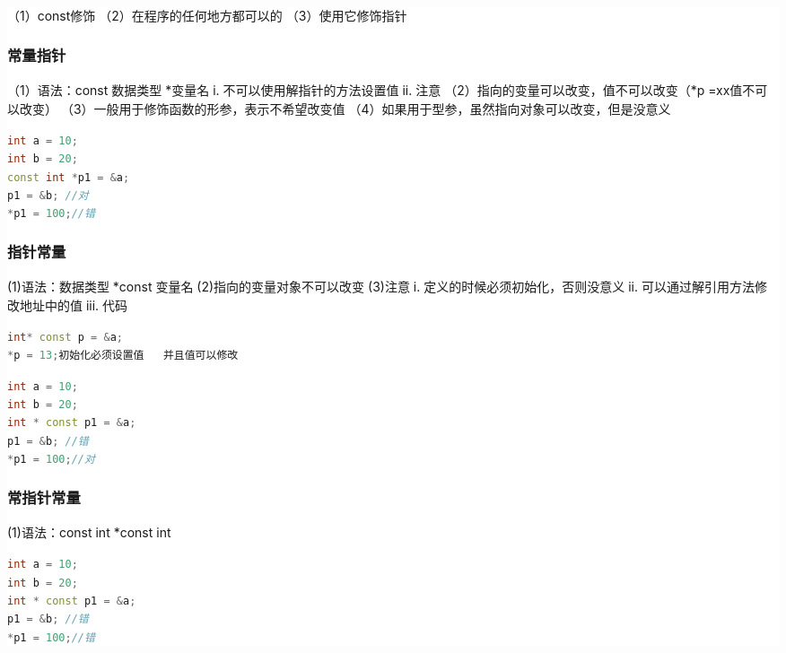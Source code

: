 （1）const修饰
（2）在程序的任何地方都可以的
（3）使用它修饰指针

### 常量指针

（1）语法：const 数据类型 *变量名
    i.	不可以使用解指针的方法设置值
    ii.	注意
（2）指向的变量可以改变，值不可以改变（*p =xx值不可以改变）
（3）一般用于修饰函数的形参，表示不希望改变值
（4）如果用于型参，虽然指向对象可以改变，但是没意义

```c++
int a = 10;
int b = 20;
const int *p1 = &a;
p1 = &b; //对
*p1 = 100;//错
```

### 指针常量

(1)语法：数据类型 *const 变量名
(2)指向的变量对象不可以改变
(3)注意
    i.	定义的时候必须初始化，否则没意义
    ii.	可以通过解引用方法修改地址中的值
iii.	代码
```c++
int* const p = &a;
*p = 13;初始化必须设置值   并且值可以修改

```
```c++
int a = 10;
int b = 20;
int * const p1 = &a;
p1 = &b; //错
*p1 = 100;//对
```


### 常指针常量

(1)语法：const int *const int

```c++
int a = 10;
int b = 20;
int * const p1 = &a;
p1 = &b; //错
*p1 = 100;//错
```
